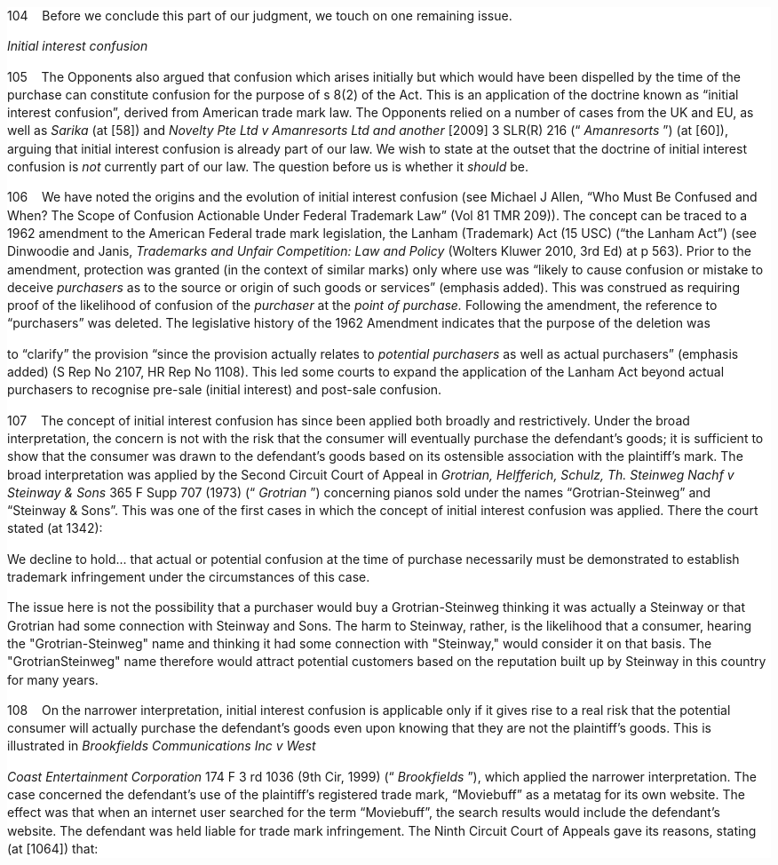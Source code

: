 104    Before we conclude this part of our judgment, we touch on one remaining issue. 

_Initial interest confusion_ 

105    The Opponents also argued that confusion which arises initially but which would have been dispelled by the time of the purchase can constitute confusion for the purpose of s 8(2) of the Act. This is an application of the doctrine known as “initial interest confusion”, derived from American trade mark law. The Opponents relied on a number of cases from the UK and EU, as well as _Sarika_ (at [58]) and _Novelty Pte Ltd v Amanresorts Ltd and another_ [2009] 3 SLR(R) 216 (“ _Amanresorts_ ”) (at [60]), arguing that initial interest confusion is already part of our law. We wish to state at the outset that the doctrine of initial interest confusion is _not_ currently part of our law. The question before us is whether it _should_ be. 

106    We have noted the origins and the evolution of initial interest confusion (see Michael J Allen, “Who Must Be Confused and When? The Scope of Confusion Actionable Under Federal Trademark Law” (Vol 81 TMR 209)). The concept can be traced to a 1962 amendment to the American Federal trade mark legislation, the Lanham (Trademark) Act (15 USC) (“the Lanham Act”) (see Dinwoodie and Janis, _Trademarks and Unfair Competition: Law and Policy_ (Wolters Kluwer 2010, 3rd Ed) at p 563). Prior to the amendment, protection was granted (in the context of similar marks) only where use was “likely to cause confusion or mistake to deceive _purchasers_ as to the source or origin of such goods or services” (emphasis added). This was construed as requiring proof of the likelihood of confusion of the _purchaser_ at the _point of purchase._ Following the amendment, the reference to “purchasers” was deleted. The legislative history of the 1962 Amendment indicates that the purpose of the deletion was 


to “clarify” the provision “since the provision actually relates to _potential purchasers_ as well as actual purchasers” (emphasis added) (S Rep No 2107, HR Rep No 1108). This led some courts to expand the application of the Lanham Act beyond actual purchasers to recognise pre-sale (initial interest) and post-sale confusion. 

107    The concept of initial interest confusion has since been applied both broadly and restrictively. Under the broad interpretation, the concern is not with the risk that the consumer will eventually purchase the defendant’s goods; it is sufficient to show that the consumer was drawn to the defendant’s goods based on its ostensible association with the plaintiff’s mark. The broad interpretation was applied by the Second Circuit Court of Appeal in _Grotrian, Helfferich, Schulz, Th. Steinweg Nachf v Steinway & Sons_ 365 F Supp 707 (1973) (“ _Grotrian_ ”) concerning pianos sold under the names “Grotrian-Steinweg” and “Steinway & Sons”. This was one of the first cases in which the concept of initial interest confusion was applied. There the court stated (at 1342): 

 We decline to hold... that actual or potential confusion at the time of purchase necessarily must be demonstrated to establish trademark infringement under the circumstances of this case. 

 The issue here is not the possibility that a purchaser would buy a Grotrian-Steinweg thinking it was actually a Steinway or that Grotrian had some connection with Steinway and Sons. The harm to Steinway, rather, is the likelihood that a consumer, hearing the "Grotrian-Steinweg" name and thinking it had some connection with "Steinway," would consider it on that basis. The "GrotrianSteinweg" name therefore would attract potential customers based on the reputation built up by Steinway in this country for many years. 

108    On the narrower interpretation, initial interest confusion is applicable only if it gives rise to a real risk that the potential consumer will actually purchase the defendant’s goods even upon knowing that they are not the plaintiff’s goods. This is illustrated in _Brookfields Communications Inc v West_ 

_Coast Entertainment Corporation_ 174 F 3 rd 1036 (9th Cir, 1999) (“ _Brookfields_ ”), which applied the narrower interpretation. The case concerned the defendant’s use of the plaintiff’s registered trade mark, “Moviebuff” as a metatag for its own website. The effect was that when an internet user searched for the term “Moviebuff”, the search results would include the defendant’s website. The defendant was held liable for trade mark infringement. The Ninth Circuit Court of Appeals gave its reasons, stating (at [1064]) that: 
